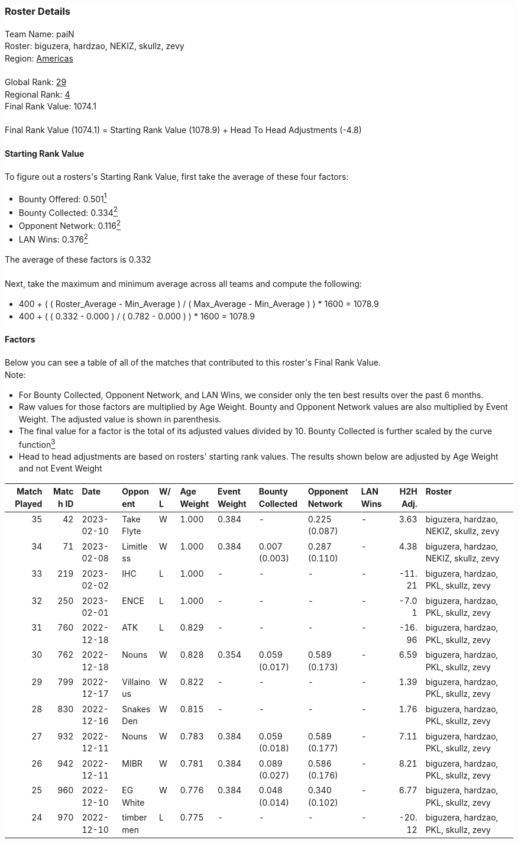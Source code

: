 ### Roster Details<br />
Team Name: paiN<br />
Roster: biguzera, hardzao, NEKIZ, skullz, zevy<br />
Region: [Americas]( ../standings_americas.md)<br />
<br />
Global Rank: [29](../standings_global.md)<br />
Regional Rank: [4]( ../standings_americas.md)<br />
Final Rank Value:  1074.1<br />
<br />
Final Rank Value (1074.1) = Starting Rank Value (1078.9) + Head To Head Adjustments (-4.8)<br />

#### Starting Rank Value<br />
To figure out a rosters's Starting Rank Value, first take the average of these four factors:<br />
- Bounty Offered: 0.501[<sup>1</sup>](#table2)
- Bounty Collected: 0.334[<sup>2</sup>](#table1)
- Opponent Network: 0.116[<sup>2</sup>](#table1)
- LAN Wins: 0.376[<sup>2</sup>](#table1)

The average of these factors is 0.332<br />
<br />
Next, take the maximum and minimum average across all teams and compute the following:<br />
- 400 + ( ( Roster_Average - Min_Average ) / ( Max_Average - Min_Average ) ) * 1600 = 1078.9
- 400 + ( ( 0.332 - 0.000 ) / ( 0.782 - 0.000 ) ) * 1600 = 1078.9


#### Factors<br />
Below you can see a table of all of the matches that contributed to this roster's Final Rank Value.<br />
Note:<br />

- For Bounty Collected, Opponent Network, and LAN Wins, we consider only the ten best results over the past 6 months.
- Raw values for those factors are multiplied by Age Weight. Bounty and Opponent Network values are also multiplied by Event Weight. The adjusted value is shown in parenthesis.
- The final value for a factor is the total of its adjusted values divided by 10. Bounty Collected is further scaled by the curve function[<sup>3</sup>](#curveFunction)
- Head to head adjustments are based on rosters' starting rank values. The results shown below are adjusted by Age Weight and not Event Weight
<span id="table1"></span><br />


| Match Played | Match ID | Date       | Opponent    | W/L | Age Weight | Event Weight | Bounty Collected | Opponent Network | LAN Wins  | H2H Adj. | Roster                                 |
| -: | -: | :- | :- | :- | :- | :- | :- | :- | :- | -: | :- |
|           35 |       42 | 2023-02-10 | Take Flyte  | W   | 1.000      | 0.384        | -                | 0.225 (0.087)    | -         |     3.63 | biguzera, hardzao, NEKIZ, skullz, zevy |
|           34 |       71 | 2023-02-08 | Limitless   | W   | 1.000      | 0.384        | 0.007 (0.003)    | 0.287 (0.110)    | -         |     4.38 | biguzera, hardzao, NEKIZ, skullz, zevy |
|           33 |      219 | 2023-02-02 | IHC         | L   | 1.000      | -            | -                | -                | -         |   -11.21 | biguzera, hardzao, PKL, skullz, zevy   |
|           32 |      250 | 2023-02-01 | ENCE        | L   | 1.000      | -            | -                | -                | -         |    -7.01 | biguzera, hardzao, PKL, skullz, zevy   |
|           31 |      760 | 2022-12-18 | ATK         | L   | 0.829      | -            | -                | -                | -         |   -16.96 | biguzera, hardzao, PKL, skullz, zevy   |
|           30 |      762 | 2022-12-18 | Nouns       | W   | 0.828      | 0.354        | 0.059 (0.017)    | 0.589 (0.173)    | -         |     6.59 | biguzera, hardzao, PKL, skullz, zevy   |
|           29 |      799 | 2022-12-17 | Villainous  | W   | 0.822      | -            | -                | -                | -         |     1.39 | biguzera, hardzao, PKL, skullz, zevy   |
|           28 |      830 | 2022-12-16 | Snakes Den  | W   | 0.815      | -            | -                | -                | -         |     1.76 | biguzera, hardzao, PKL, skullz, zevy   |
|           27 |      932 | 2022-12-11 | Nouns       | W   | 0.783      | 0.384        | 0.059 (0.018)    | 0.589 (0.177)    | -         |     7.11 | biguzera, hardzao, PKL, skullz, zevy   |
|           26 |      942 | 2022-12-11 | MIBR        | W   | 0.781      | 0.384        | 0.089 (0.027)    | 0.586 (0.176)    | -         |     8.21 | biguzera, hardzao, PKL, skullz, zevy   |
|           25 |      960 | 2022-12-10 | EG White    | W   | 0.776      | 0.384        | 0.048 (0.014)    | 0.340 (0.102)    | -         |     6.77 | biguzera, hardzao, PKL, skullz, zevy   |
|           24 |      970 | 2022-12-10 | timbermen   | L   | 0.775      | -            | -                | -                | -         |   -20.12 | biguzera, hardzao, PKL, skullz, zevy   |